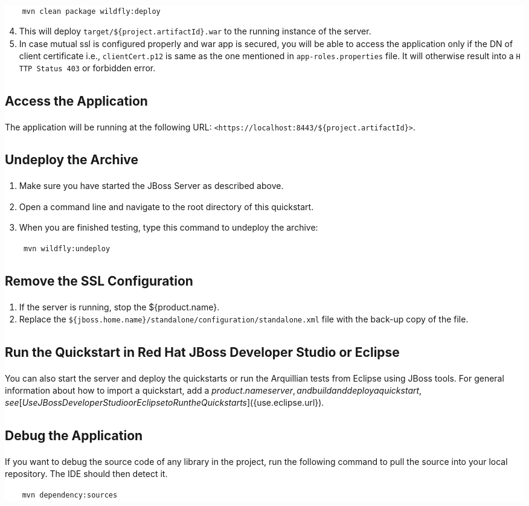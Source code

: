         mvn clean package wildfly:deploy

4. This will deploy `target/${project.artifactId}.war` to the running instance of the server.
5. In case mutual ssl is configured properly and war app is secured, you will be able to access the application only if the DN of client certificate i.e., `clientCert.p12` is same as the one mentioned in `app-roles.properties` file. It will otherwise result into a `HTTP Status 403` or forbidden error.


## Access the Application

The application will be running at the following URL: `<https://localhost:8443/${project.artifactId}>`.


## Undeploy the Archive

1. Make sure you have started the JBoss Server as described above.
2. Open a command line and navigate to the root directory of this quickstart.
3. When you are finished testing, type this command to undeploy the archive:

        mvn wildfly:undeploy

## Remove the SSL Configuration

1. If the server is running, stop the ${product.name}.
2. Replace the `${jboss.home.name}/standalone/configuration/standalone.xml` file with the back-up copy of the file.


## Run the Quickstart in Red Hat JBoss Developer Studio or Eclipse

You can also start the server and deploy the quickstarts or run the Arquillian tests from Eclipse using JBoss tools. For general information about how to import a quickstart, add a ${product.name} server, and build and deploy a quickstart, see [Use JBoss Developer Studio or Eclipse to Run the Quickstarts](${use.eclipse.url}).


## Debug the Application

If you want to debug the source code of any library in the project, run the following command to pull the source into your local repository. The IDE should then detect it.

        mvn dependency:sources  
